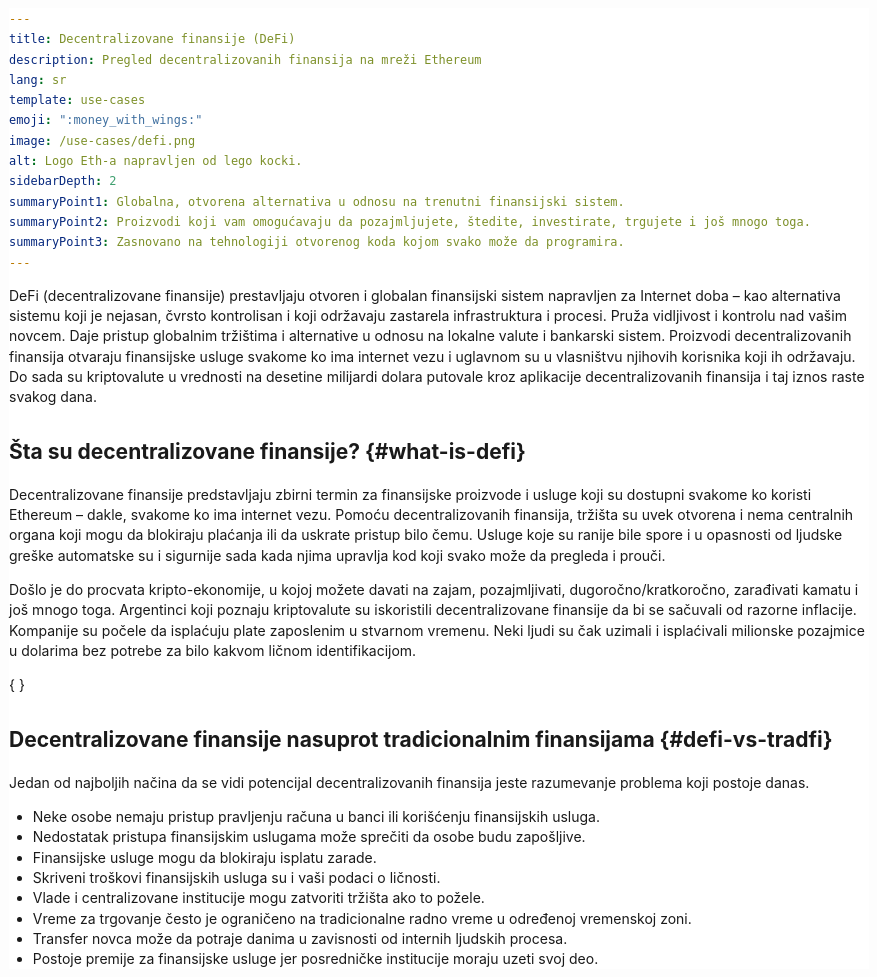 ```yaml
---
title: Decentralizovane finansije (DeFi)
description: Pregled decentralizovanih finansija na mreži Ethereum
lang: sr
template: use-cases
emoji: ":money_with_wings:"
image: /use-cases/defi.png
alt: Logo Eth-a napravljen od lego kocki.
sidebarDepth: 2
summaryPoint1: Globalna, otvorena alternativa u odnosu na trenutni finansijski sistem.
summaryPoint2: Proizvodi koji vam omogućavaju da pozajmljujete, štedite, investirate, trgujete i još mnogo toga.
summaryPoint3: Zasnovano na tehnologiji otvorenog koda kojom svako može da programira.
---
```


DeFi (decentralizovane finansije) prestavljaju otvoren i globalan finansijski sistem napravljen za Internet doba – kao alternativa sistemu koji je nejasan, čvrsto kontrolisan i koji održavaju zastarela infrastruktura i procesi. Pruža vidljivost i kontrolu nad vašim novcem. Daje pristup globalnim tržištima i alternative u odnosu na lokalne valute i bankarski sistem. Proizvodi decentralizovanih finansija otvaraju finansijske usluge svakome ko ima internet vezu i uglavnom su u vlasništvu njihovih korisnika koji ih održavaju. Do sada su kriptovalute u vrednosti na desetine milijardi dolara putovale kroz aplikacije decentralizovanih finansija i taj iznos raste svakog dana.

## Šta su decentralizovane finansije? \{#what-is-defi}

Decentralizovane finansije predstavljaju zbirni termin za finansijske proizvode i usluge koji su dostupni svakome ko koristi Ethereum – dakle, svakome ko ima internet vezu. Pomoću decentralizovanih finansija, tržišta su uvek otvorena i nema centralnih organa koji mogu da blokiraju plaćanja ili da uskrate pristup bilo čemu. Usluge koje su ranije bile spore i u opasnosti od ljudske greške automatske su i sigurnije sada kada njima upravlja kod koji svako može da pregleda i prouči.

Došlo je do procvata kripto-ekonomije, u kojoj možete davati na zajam, pozajmljivati, dugoročno/kratkoročno, zarađivati kamatu i još mnogo toga. Argentinci koji poznaju kriptovalute su iskoristili decentralizovane finansije da bi se sačuvali od razorne inflacije. Kompanije su počele da isplaćuju plate zaposlenim u stvarnom vremenu. Neki ljudi su čak uzimali i isplaćivali milionske pozajmice u dolarima bez potrebe za bilo kakvom ličnom identifikacijom.

{
<YouTube id="H-O3r2YMWJ4" />
}

## Decentralizovane finansije nasuprot tradicionalnim finansijama \{#defi-vs-tradfi}

Jedan od najboljih načina da se vidi potencijal decentralizovanih finansija jeste razumevanje problema koji postoje danas.

- Neke osobe nemaju pristup pravljenju računa u banci ili korišćenju finansijskih usluga.
- Nedostatak pristupa finansijskim uslugama može sprečiti da osobe budu zapošljive.
- Finansijske usluge mogu da blokiraju isplatu zarade.
- Skriveni troškovi finansijskih usluga su i vaši podaci o ličnosti.
- Vlade i centralizovane institucije mogu zatvoriti tržišta ako to požele.
- Vreme za trgovanje često je ograničeno na tradicionalne radno vreme u određenoj vremenskoj zoni.
- Transfer novca može da potraje danima u zavisnosti od internih ljudskih procesa.
- Postoje premije za finansijske usluge jer posredničke institucije moraju uzeti svoj deo.
